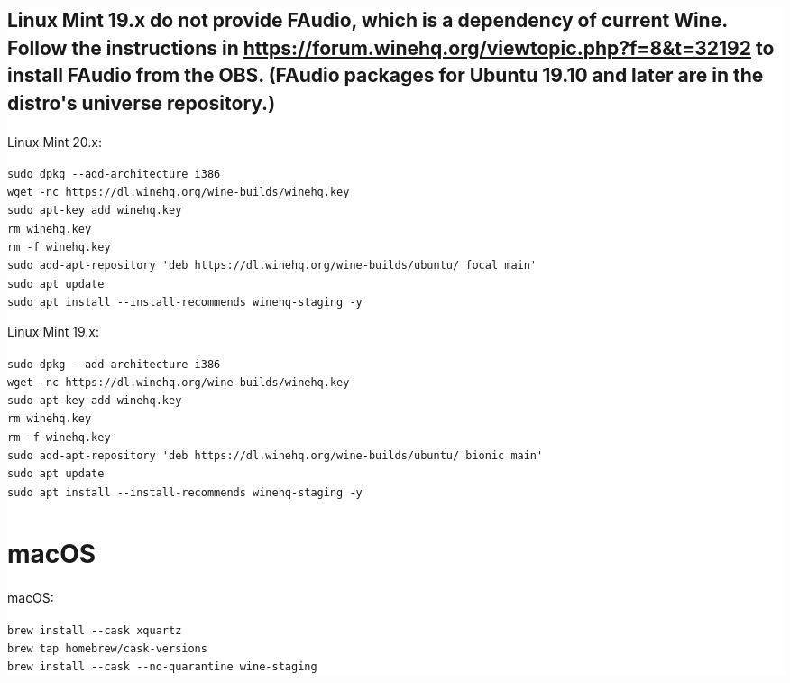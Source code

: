## Linux Mint 19.x do not provide FAudio, which is a dependency of current Wine. Follow the instructions in https://forum.winehq.org/viewtopic.php?f=8&t=32192 to install FAudio from the OBS. (FAudio packages for Ubuntu 19.10 and later are in the distro's universe repository.)
Linux Mint 20.x:

    sudo dpkg --add-architecture i386
    wget -nc https://dl.winehq.org/wine-builds/winehq.key
    sudo apt-key add winehq.key
    rm winehq.key
    rm -f winehq.key
    sudo add-apt-repository 'deb https://dl.winehq.org/wine-builds/ubuntu/ focal main'
    sudo apt update
    sudo apt install --install-recommends winehq-staging -y
Linux Mint 19.x:

    sudo dpkg --add-architecture i386
    wget -nc https://dl.winehq.org/wine-builds/winehq.key
    sudo apt-key add winehq.key
    rm winehq.key
    rm -f winehq.key
    sudo add-apt-repository 'deb https://dl.winehq.org/wine-builds/ubuntu/ bionic main'
    sudo apt update
    sudo apt install --install-recommends winehq-staging -y
# macOS
macOS:

    brew install --cask xquartz
    brew tap homebrew/cask-versions
    brew install --cask --no-quarantine wine-staging
